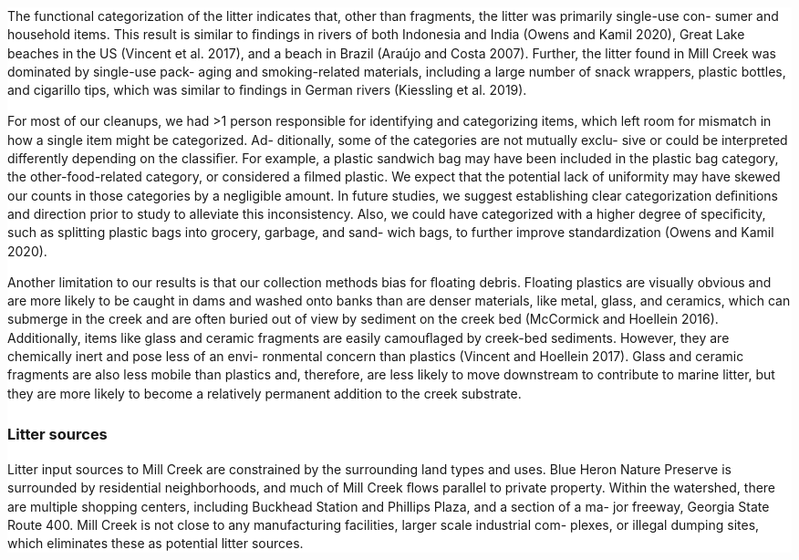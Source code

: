 The functional categorization of the litter indicates that, other than fragments, the litter was primarily single-use 
con- sumer and household items. This result is similar to ﬁndings in rivers of both Indonesia and India (Owens and Kamil 2020), 
Great Lake beaches in the US (Vincent et al. 2017), and a beach in Brazil (Araújo and Costa 2007). Further, the litter 
found in Mill Creek was dominated by single-use pack- aging and smoking-related materials, including a large number of 
snack wrappers, plastic bottles, and cigarillo tips, which was similar to ﬁndings in German rivers (Kiessling et al. 2019).

For most of our cleanups, we had >1 person responsible for identifying and categorizing items, which left room for mismatch
in how a single item might be categorized. Ad- ditionally, some of the categories are not mutually exclu- sive or 
could be interpreted differently depending on the classiﬁer. For example, a plastic sandwich bag may have been 
included in the plastic bag category, the other-food-related category, or considered a ﬁlmed plastic. 
We expect that the potential lack of uniformity may have skewed our counts in those categories by a negligible amount. 
In future studies, we suggest establishing clear categorization deﬁnitions and direction prior to study to alleviate 
this inconsistency. Also, we could have categorized with a higher degree of speciﬁcity, such as splitting plastic bags 
into grocery, garbage, and sand- wich bags, to further improve standardization (Owens and Kamil 2020).

Another limitation to our results is that our collection methods bias for ﬂoating debris. Floating plastics are visually 
obvious and are more likely to be caught in dams and washed onto banks than are denser materials, like metal, glass, 
and ceramics, which can submerge in the creek and are often buried out of view by sediment on the creek bed (McCormick and Hoellein 2016). 
Additionally, items like glass and ceramic fragments are easily camouﬂaged by creek-bed sediments. However, 
they are chemically inert and pose less of an envi- ronmental concern than plastics (Vincent and Hoellein 2017). 
Glass and ceramic fragments are also less mobile than plastics and, therefore, are less likely to move downstream 
to contribute to marine litter, but they are more likely to become a relatively permanent addition to the creek substrate.

### Litter sources

Litter input sources to Mill Creek are constrained by the surrounding land types and uses. Blue Heron Nature Preserve is 
surrounded by residential neighborhoods, and much of Mill Creek ﬂows parallel to private property. Within the watershed, 
there are multiple shopping centers, including Buckhead Station and Phillips Plaza, and a section of a ma- jor freeway, 
Georgia State Route 400. Mill Creek is not close to any manufacturing facilities, larger scale industrial com- plexes, or 
illegal dumping sites, which eliminates these as potential litter sources.
